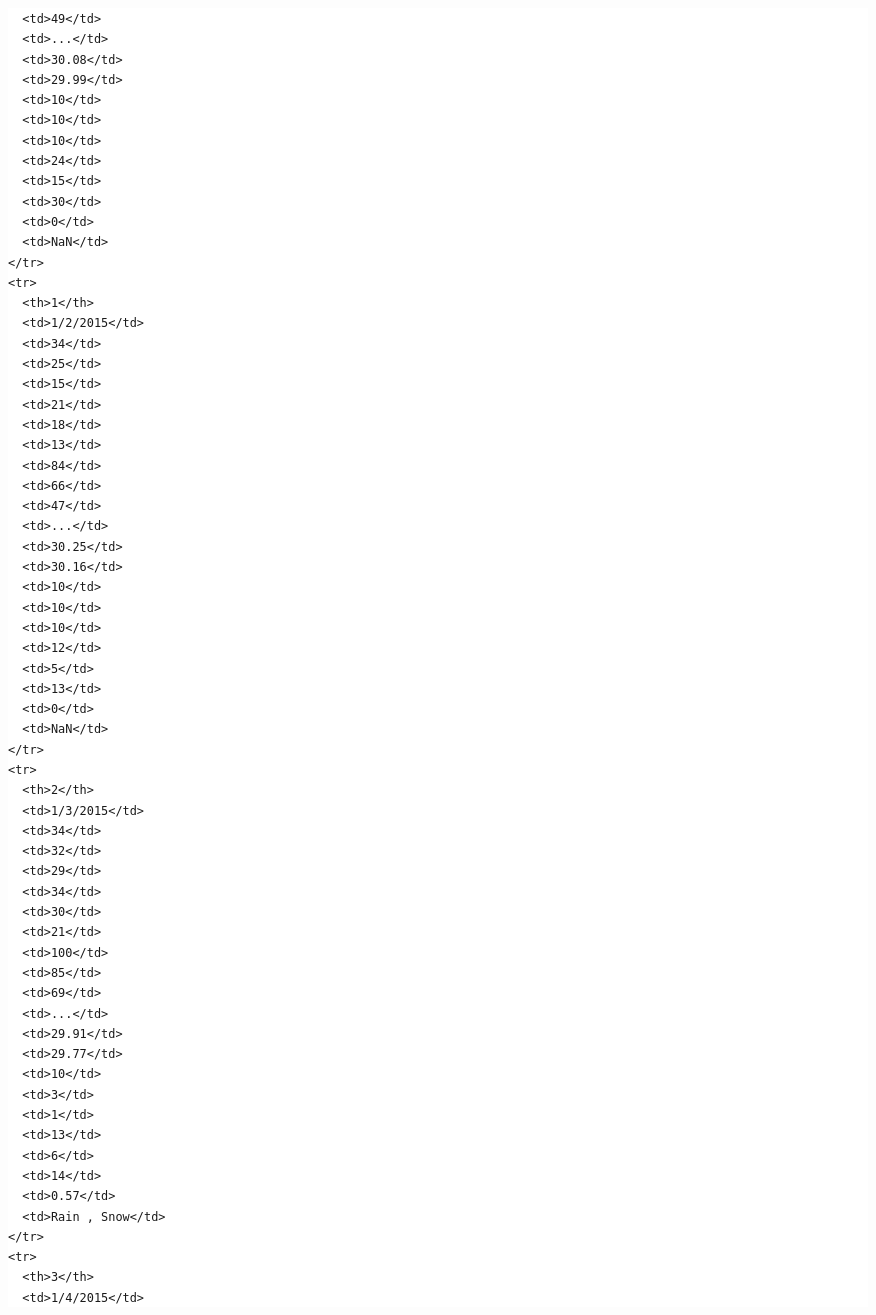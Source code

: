       <td>49</td>
      <td>...</td>
      <td>30.08</td>
      <td>29.99</td>
      <td>10</td>
      <td>10</td>
      <td>10</td>
      <td>24</td>
      <td>15</td>
      <td>30</td>
      <td>0</td>
      <td>NaN</td>
    </tr>
    <tr>
      <th>1</th>
      <td>1/2/2015</td>
      <td>34</td>
      <td>25</td>
      <td>15</td>
      <td>21</td>
      <td>18</td>
      <td>13</td>
      <td>84</td>
      <td>66</td>
      <td>47</td>
      <td>...</td>
      <td>30.25</td>
      <td>30.16</td>
      <td>10</td>
      <td>10</td>
      <td>10</td>
      <td>12</td>
      <td>5</td>
      <td>13</td>
      <td>0</td>
      <td>NaN</td>
    </tr>
    <tr>
      <th>2</th>
      <td>1/3/2015</td>
      <td>34</td>
      <td>32</td>
      <td>29</td>
      <td>34</td>
      <td>30</td>
      <td>21</td>
      <td>100</td>
      <td>85</td>
      <td>69</td>
      <td>...</td>
      <td>29.91</td>
      <td>29.77</td>
      <td>10</td>
      <td>3</td>
      <td>1</td>
      <td>13</td>
      <td>6</td>
      <td>14</td>
      <td>0.57</td>
      <td>Rain , Snow</td>
    </tr>
    <tr>
      <th>3</th>
      <td>1/4/2015</td>